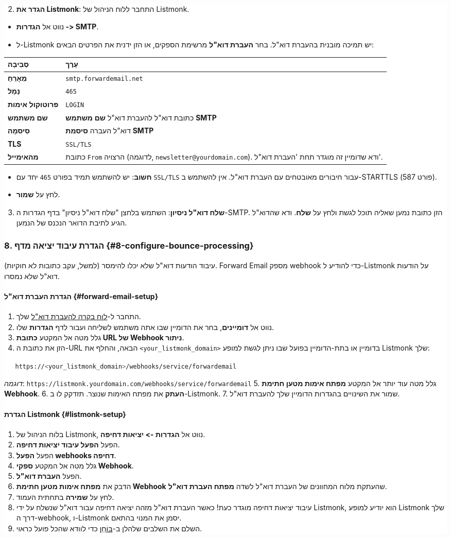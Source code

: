 2. **הגדר את Listmonk**: התחבר ללוח הניהול של Listmonk.

* נווט אל **הגדרות -> SMTP**.

* ל-Listmonk יש תמיכה מובנית בהעברת דוא"ל. בחר **העברת דוא"ל** מרשימת הספקים, או הזן ידנית את הפרטים הבאים:

| סְבִיבָה | עֵרֶך |
| :---------------- | :------------------------------------------------------------------------------------------------------------------ |
| **מְאָרֵחַ** | `smtp.forwardemail.net` |
| **נָמָל** | `465` |
| **פרוטוקול אימות** | `LOGIN` |
| **שם משתמש** | כתובת דוא"ל להעברת דוא"ל **שם משתמש SMTP** |
| **סִיסמָה** | דוא"ל העברה **סיסמת SMTP** |
| **TLS** | `SSL/TLS` |
| **מהאימייל** | כתובת `From` הרצויה (לדוגמה, `newsletter@yourdomain.com`). ודא שדומיין זה מוגדר תחת 'העברת דוא"ל'. |

* **חשוב**: יש להשתמש תמיד בפורט `465` יחד עם `SSL/TLS` עבור חיבורים מאובטחים עם העברת דוא"ל. אין להשתמש ב-STARTTLS (פורט 587).

* לחץ על **שמור**.
3. **שלח דוא"ל ניסיון**: השתמש בלחצן "שלח דוא"ל ניסיון" בדף הגדרות ה-SMTP. הזן כתובת נמען שאליה תוכל לגשת ולחץ על **שלח**. ודא שהדוא"ל הגיע לתיבת הדואר הנכנס של הנמען.

### 8. הגדרת עיבוד יציאה מדף {#8-configure-bounce-processing}

עיבוד הודעות דוא"ל שלא יכלו להימסר (למשל, עקב כתובות לא חוקיות). Forward Email מספק webhook כדי להודיע ל-Listmonk על הודעות דוא"ל שלא נמסרו.

#### הגדרת העברת דוא"ל {#forward-email-setup}

1. התחבר ל-[לוח בקרה להעברת דוא"ל](https://forwardemail.net/) שלך.
2. נווט אל **דומיינים**, בחר את הדומיין שבו אתה משתמש לשליחה ועבור לדף **הגדרות** שלו.
3. גלל מטה אל המקטע **כתובת URL של Webhook ניתור**.
4. הזן את כתובת ה-URL הבאה, והחלף את `<your_listmonk_domain>` בדומיין או בתת-הדומיין בפועל שבו ניתן לגשת למופע Listmonk שלך:
```sh
   https://<your_listmonk_domain>/webhooks/service/forwardemail
   ```
*דוגמה*: `https://listmonk.yourdomain.com/webhooks/service/forwardemail`
5. גלל מטה עוד יותר אל המקטע **מפתח אימות מטען חתימת Webhook**.
6. **העתק** את מפתח האימות שנוצר. תזדקק לו ב-Listmonk.
7. שמור את השינויים בהגדרות הדומיין שלך להעברת דוא"ל.

#### הגדרת Listmonk {#listmonk-setup}

1. בלוח הניהול של Listmonk, נווט אל **הגדרות -> יציאות דחיפה**.
2. הפעל **הפעל עיבוד יציאות דחיפה**.
3. הפעל **הפעל webhooks דחיפה**.
4. גלל מטה אל המקטע **ספקי Webhook**.
5. הפעל **העברת דוא"ל**.
6. הדבק את **מפתח אימות מטען חתימת Webhook** שהעתקת מלוח המחוונים של העברת דוא"ל לשדה **מפתח העברת דוא"ל**.
7. לחץ על **שמירה** בתחתית העמוד.
8. עיבוד יציאות דחיפה מוגדר כעת! כאשר העברת דוא"ל מזהה יציאה דחיפה עבור דוא"ל שנשלח על ידי Listmonk, הוא יודיע למופע Listmonk שלך דרך ה-webhook, ו-Listmonk יסמן את המנוי בהתאם.
9. השלם את השלבים שלהלן ב-[בּוֹחֵן](#testing) כדי לוודא שהכל פועל כראוי.
